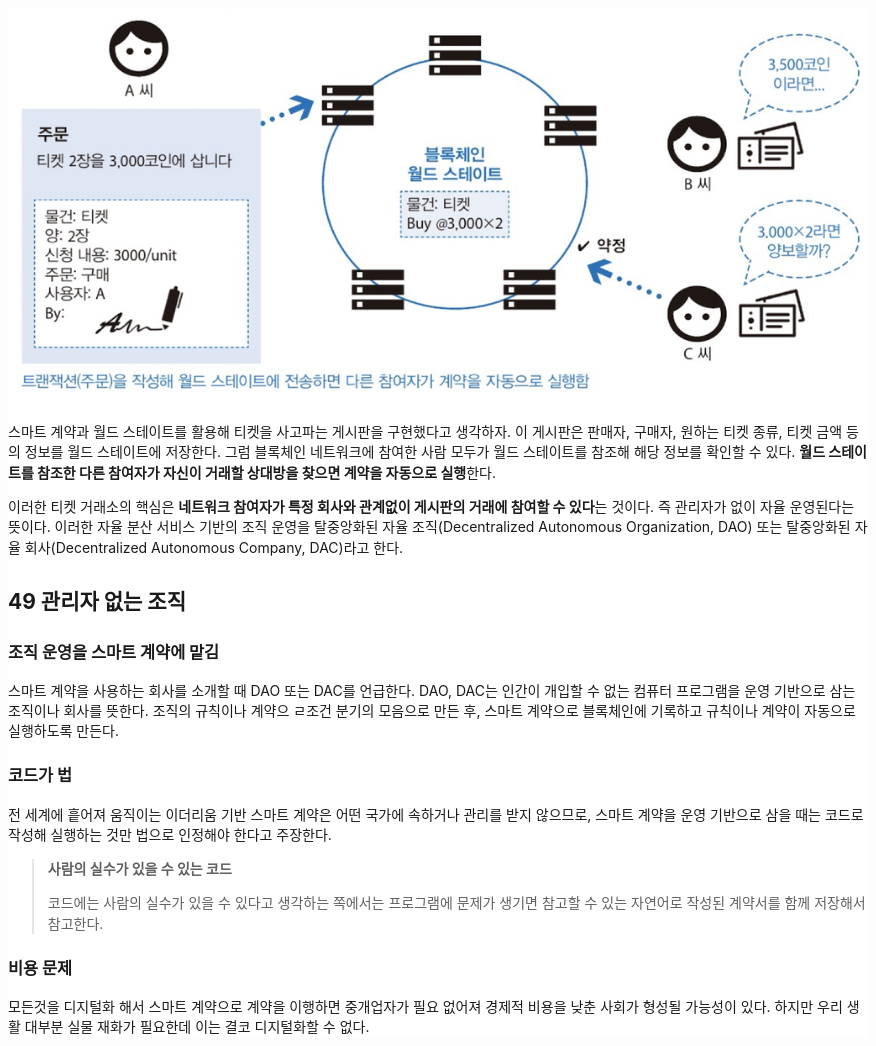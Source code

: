 ![image-20220104190235985](images/image-20220104190235985.png)

스마트 계약과 월드 스테이트를 활용해 티켓을 사고파는 게시판을 구현했다고 생각하자. 이 게시판은 판매자, 구매자, 원하는 티켓 종류, 티켓 금액 등의 정보를 월드 스테이트에 저장한다. 그럼 블록체인 네트워크에 참여한 사람 모두가 월드 스테이트를 참조해 해당 정보를 확인할 수 있다. **월드 스테이트를 참조한 다른 참여자가 자신이 거래할 상대방을 찾으면 계약을 자동으로 실행**한다.

이러한 티켓 거래소의 핵심은 **네트워크 참여자가 특정 회사와 관계없이 게시판의 거래에 참여할 수 있다**는 것이다. 즉 관리자가 없이 자율 운영된다는 뜻이다. 이러한 자율 분산 서비스 기반의 조직 운영을 탈중앙화된 자율 조직(Decentralized Autonomous Organization, DAO) 또는 탈중앙화된 자율 회사(Decentralized Autonomous Company, DAC)라고 한다.



## 49 관리자 없는 조직

### 조직 운영을 스마트 계약에 맡김

스마트 계약을 사용하는 회사를 소개할 때 DAO 또는 DAC를 언급한다. DAO, DAC는 인간이 개입할 수 없는 컴퓨터 프로그램을 운영 기반으로 삼는 조직이나 회사를 뜻한다. 조직의 규칙이나 계약으 ㄹ조건 분기의 모음으로 만든 후, 스마트 계약으로 블록체인에 기록하고 규칙이나 계약이 자동으로 실행하도록 만든다.



### 코드가 법

전 세계에 흩어져 움직이는 이더리움 기반 스마트 계약은 어떤 국가에 속하거나 관리를 받지 않으므로, 스마트 계약을 운영 기반으로 삼을 때는 코드로 작성해 실행하는 것만 법으로 인정해야 한다고 주장한다.

> **사람의 실수가 있을 수 있는 코드**
>
> 코드에는 사람의 실수가 있을 수 있다고 생각하는 쪽에서는 프로그램에 문제가 생기면 참고할 수 있는 자연어로 작성된 계약서를 함께 저장해서 참고한다.



### 비용 문제

모든것을 디지털화 해서 스마트 계약으로 계약을 이행하면 중개업자가 필요 없어져 경제적 비용을 낮춘 사회가 형성될 가능성이 있다. 하지만 우리 생활 대부분 실물 재화가 필요한데 이는 결코 디지털화할 수 없다. 
